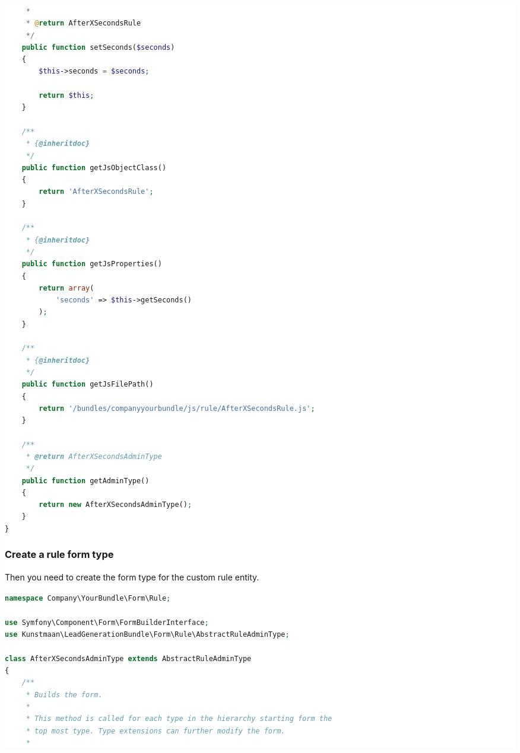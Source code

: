 ```php
     *
     * @return AfterXSecondsRule
     */
    public function setSeconds($seconds)
    {
        $this->seconds = $seconds;

        return $this;
    }

    /**
     * {@inheritdoc}
     */
    public function getJsObjectClass()
    {
        return 'AfterXSecondsRule';
    }

    /**
     * {@inheritdoc}
     */
    public function getJsProperties()
    {
        return array(
            'seconds' => $this->getSeconds()
        );
    }

    /**
     * {@inheritdoc}
     */
    public function getJsFilePath()
    {
        return '/bundles/companyyourbundle/js/rule/AfterXSecondsRule.js';
    }

    /**
     * @return AfterXSecondsAdminType
     */
    public function getAdminType()
    {
        return new AfterXSecondsAdminType();
    }
}
```

### Create a rule form type

Then you need to create the form type for the custom rule entity.

```php
namespace Company\YourBundle\Form\Rule;

use Symfony\Component\Form\FormBuilderInterface;
use Kunstmaan\LeadGenerationBundle\Form\Rule\AbstractRuleAdminType;

class AfterXSecondsAdminType extends AbstractRuleAdminType
{
    /**
     * Builds the form.
     *
     * This method is called for each type in the hierarchy starting form the
     * top most type. Type extensions can further modify the form.
     *
```